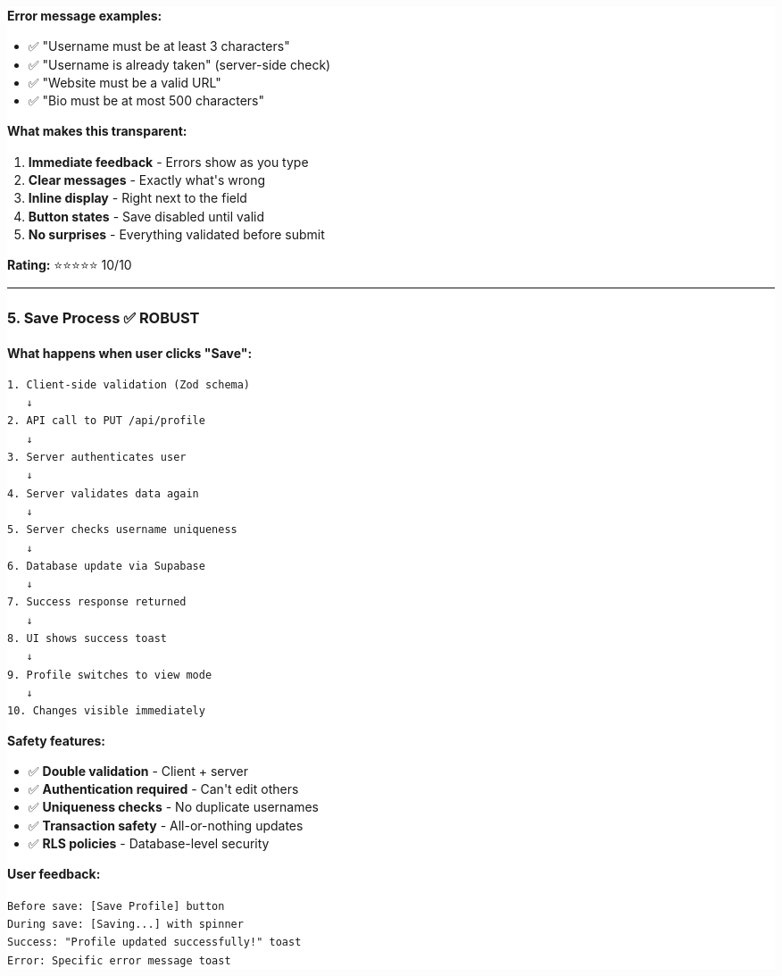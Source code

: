 **Error message examples:**
- ✅ "Username must be at least 3 characters"
- ✅ "Username is already taken" (server-side check)
- ✅ "Website must be a valid URL"
- ✅ "Bio must be at most 500 characters"

**What makes this transparent:**
1. **Immediate feedback** - Errors show as you type
2. **Clear messages** - Exactly what's wrong
3. **Inline display** - Right next to the field
4. **Button states** - Save disabled until valid
5. **No surprises** - Everything validated before submit

**Rating:** ⭐⭐⭐⭐⭐ 10/10

---

### 5. Save Process ✅ ROBUST

**What happens when user clicks "Save":**
```
1. Client-side validation (Zod schema)
   ↓
2. API call to PUT /api/profile
   ↓
3. Server authenticates user
   ↓
4. Server validates data again
   ↓
5. Server checks username uniqueness
   ↓
6. Database update via Supabase
   ↓
7. Success response returned
   ↓
8. UI shows success toast
   ↓
9. Profile switches to view mode
   ↓
10. Changes visible immediately
```

**Safety features:**
- ✅ **Double validation** - Client + server
- ✅ **Authentication required** - Can't edit others
- ✅ **Uniqueness checks** - No duplicate usernames
- ✅ **Transaction safety** - All-or-nothing updates
- ✅ **RLS policies** - Database-level security

**User feedback:**
```
Before save: [Save Profile] button
During save: [Saving...] with spinner
Success: "Profile updated successfully!" toast
Error: Specific error message toast
```
